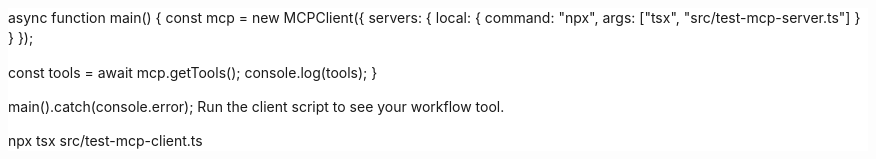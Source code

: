 async function main() {
  const mcp = new MCPClient({
    servers: {
      local: {
        command: "npx",
        args: ["tsx", "src/test-mcp-server.ts"]
      }
    }
  });
 
  const tools = await mcp.getTools();
  console.log(tools);
}
 
main().catch(console.error);
Run the client script to see your workflow tool.

npx tsx src/test-mcp-client.ts